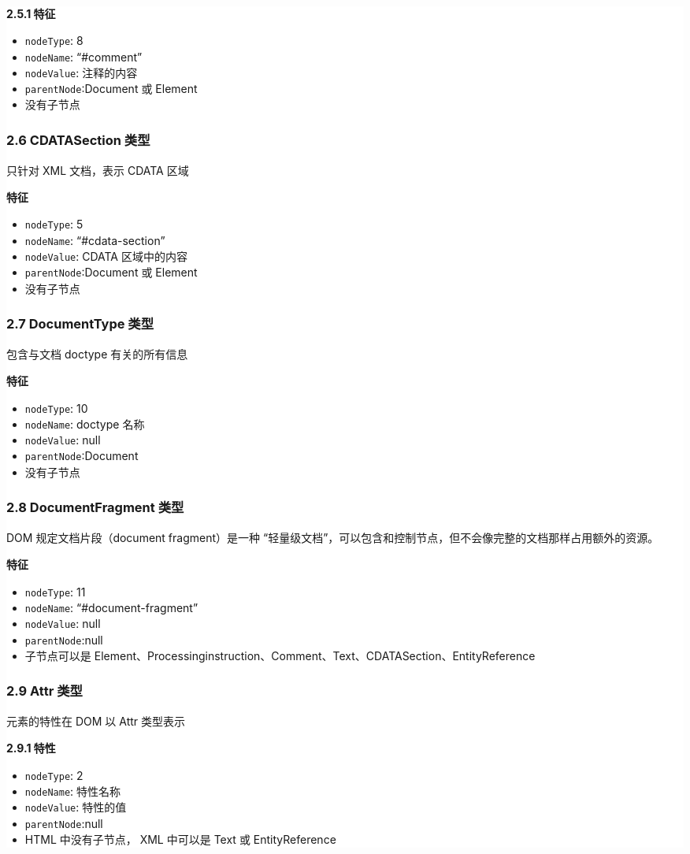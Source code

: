 **2.5.1 特征**

- `nodeType`: 8
- `nodeName`: “#comment”
- `nodeValue`: 注释的内容
- `parentNode`:Document 或 Element
- 没有子节点

### 2.6 CDATASection 类型

只针对 XML 文档，表示 CDATA 区域

**特征**

- `nodeType`: 5
- `nodeName`: “#cdata-section”
- `nodeValue`: CDATA 区域中的内容
- `parentNode`:Document 或 Element
- 没有子节点

### 2.7 DocumentType 类型

包含与文档 doctype 有关的所有信息

**特征**

- `nodeType`: 10
- `nodeName`: doctype 名称
- `nodeValue`: null
- `parentNode`:Document
- 没有子节点

### 2.8 DocumentFragment 类型

DOM 规定文档片段（document fragment）是一种 “轻量级文档”，可以包含和控制节点，但不会像完整的文档那样占用额外的资源。

**特征**

- `nodeType`: 11
- `nodeName`: “#document-fragment”
- `nodeValue`: null
- `parentNode`:null
- 子节点可以是 Element、Processinginstruction、Comment、Text、CDATASection、EntityReference

### 2.9 Attr 类型

元素的特性在 DOM 以 Attr 类型表示

**2.9.1 特性**

- `nodeType`: 2
- `nodeName`: 特性名称
- `nodeValue`: 特性的值
- `parentNode`:null
- HTML 中没有子节点， XML 中可以是 Text 或 EntityReference
